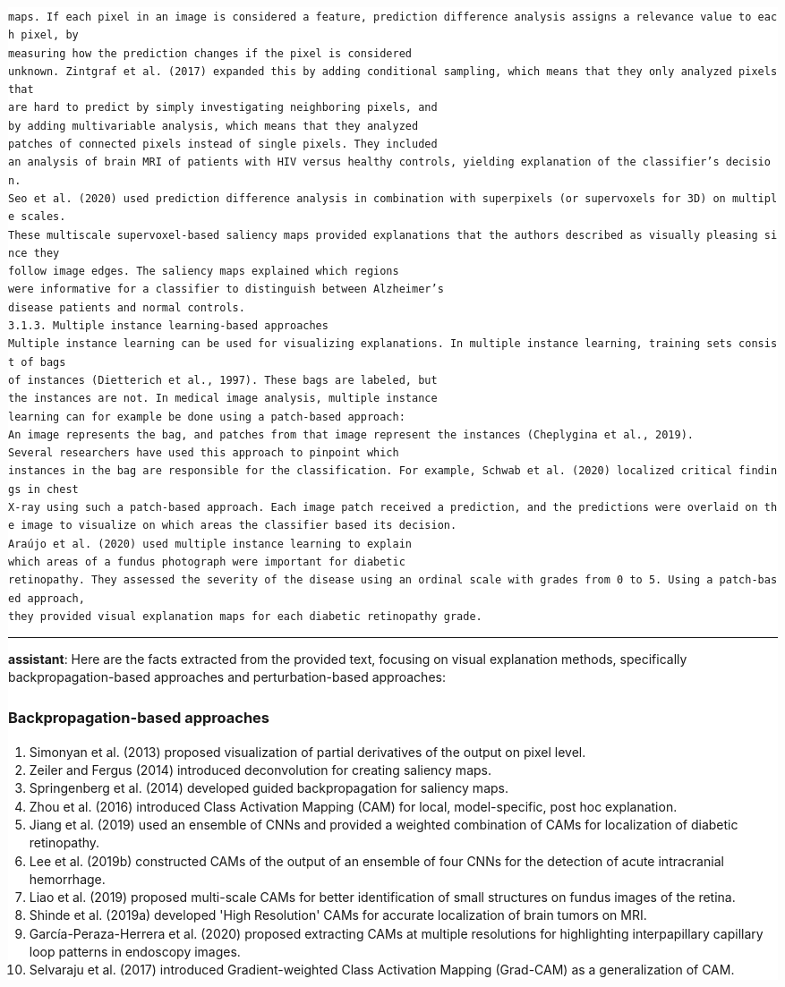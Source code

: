 ```
maps. If each pixel in an image is considered a feature, prediction difference analysis assigns a relevance value to each pixel, by
measuring how the prediction changes if the pixel is considered
unknown. Zintgraf et al. (2017) expanded this by adding conditional sampling, which means that they only analyzed pixels that
are hard to predict by simply investigating neighboring pixels, and
by adding multivariable analysis, which means that they analyzed
patches of connected pixels instead of single pixels. They included
an analysis of brain MRI of patients with HIV versus healthy controls, yielding explanation of the classifier’s decision.
Seo et al. (2020) used prediction difference analysis in combination with superpixels (or supervoxels for 3D) on multiple scales.
These multiscale supervoxel-based saliency maps provided explanations that the authors described as visually pleasing since they
follow image edges. The saliency maps explained which regions
were informative for a classifier to distinguish between Alzheimer’s
disease patients and normal controls.
3.1.3. Multiple instance learning-based approaches
Multiple instance learning can be used for visualizing explanations. In multiple instance learning, training sets consist of bags
of instances (Dietterich et al., 1997). These bags are labeled, but
the instances are not. In medical image analysis, multiple instance
learning can for example be done using a patch-based approach:
An image represents the bag, and patches from that image represent the instances (Cheplygina et al., 2019).
Several researchers have used this approach to pinpoint which
instances in the bag are responsible for the classification. For example, Schwab et al. (2020) localized critical findings in chest
X-ray using such a patch-based approach. Each image patch received a prediction, and the predictions were overlaid on the image to visualize on which areas the classifier based its decision.
Araújo et al. (2020) used multiple instance learning to explain
which areas of a fundus photograph were important for diabetic
retinopathy. They assessed the severity of the disease using an ordinal scale with grades from 0 to 5. Using a patch-based approach,
they provided visual explanation maps for each diabetic retinopathy grade.
```

--------------------

**assistant**:
Here are the facts extracted from the provided text, focusing on visual explanation methods, specifically backpropagation-based approaches and perturbation-based approaches:

### Backpropagation-based approaches

1. Simonyan et al. (2013) proposed visualization of partial derivatives of the output on pixel level.
2. Zeiler and Fergus (2014) introduced deconvolution for creating saliency maps.
3. Springenberg et al. (2014) developed guided backpropagation for saliency maps.
4. Zhou et al. (2016) introduced Class Activation Mapping (CAM) for local, model-specific, post hoc explanation.
5. Jiang et al. (2019) used an ensemble of CNNs and provided a weighted combination of CAMs for localization of diabetic retinopathy.
6. Lee et al. (2019b) constructed CAMs of the output of an ensemble of four CNNs for the detection of acute intracranial hemorrhage.
7. Liao et al. (2019) proposed multi-scale CAMs for better identification of small structures on fundus images of the retina.
8. Shinde et al. (2019a) developed 'High Resolution' CAMs for accurate localization of brain tumors on MRI.
9. García-Peraza-Herrera et al. (2020) proposed extracting CAMs at multiple resolutions for highlighting interpapillary capillary loop patterns in endoscopy images.
10. Selvaraju et al. (2017) introduced Gradient-weighted Class Activation Mapping (Grad-CAM) as a generalization of CAM.